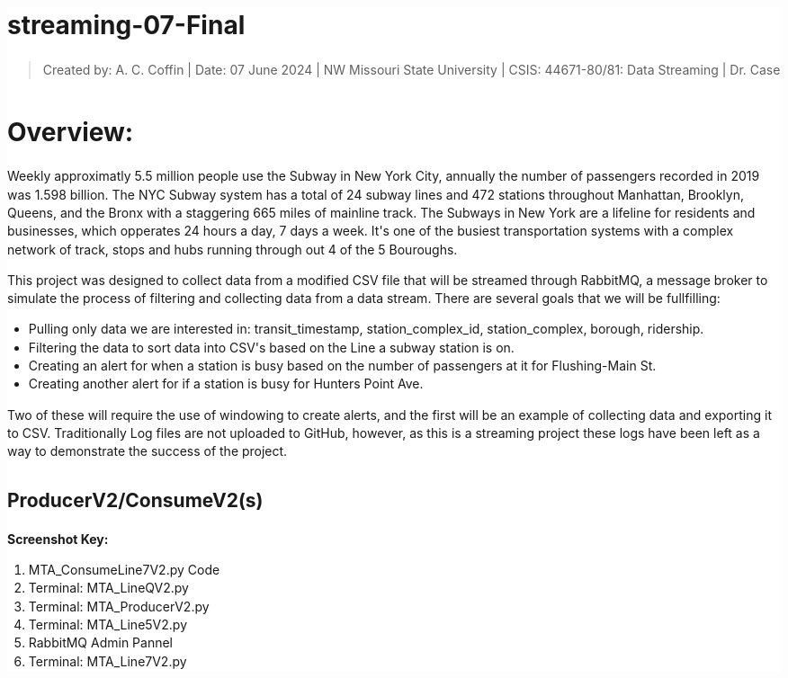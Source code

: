 # streaming-07-Final
> Created by: A. C. Coffin | Date: 07 June 2024 | 
> NW Missouri State University | CSIS: 44671-80/81: Data Streaming | Dr. Case

# Overview: 
Weekly approximatly 5.5 million people use the Subway in New York City, annually the number of passengers recorded in 2019 was 1.598 billion. The NYC Subway system has a total of  24 subway lines and 472 stations throughout Manhattan, Brooklyn, Queens, and the Bronx with a staggering 665 miles of mainline track. The Subways in New York are a lifeline for residents and businesses, which opperates 24 hours a day, 7 days a week. It's one of the busiest transportation systems with a complex network of track, stops and hubs running through out 4 of the 5 Bouroughs. 

This project was designed to collect data from a modified CSV file that will be streamed through RabbitMQ, a message broker to simulate the process of filtering and collecting data from a data stream. There are several goals that we will be fullfilling:

* Pulling only data we are interested in: transit_timestamp, station_complex_id, station_complex, borough, ridership.
* Filtering the data to sort data into CSV's based on the Line a subway station is on.
* Creating an alert for when a station is busy based on the number of passengers at it for Flushing-Main St.
* Creating another alert for if a station is busy for Hunters Point Ave. 

Two of these will require the use of windowing to create alerts, and the first will be an example of collecting data and exporting it to CSV. 
Traditionally Log files are not uploaded to GitHub, however, as this is a streaming project these logs have been left as a way to demonstrate the success of the project.

## ProducerV2/ConsumeV2(s)
**Screenshot Key:**
1. MTA_ConsumeLine7V2.py Code
2. Terminal: MTA_LineQV2.py
3. Terminal: MTA_ProducerV2.py
4. Terminal: MTA_Line5V2.py
5. RabbitMQ Admin Pannel
6. Terminal: MTA_Line7V2.py
